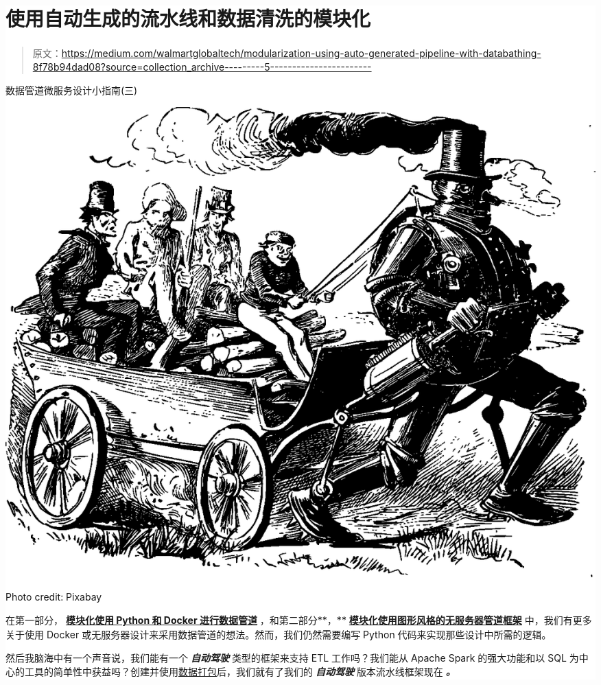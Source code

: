 # 使用自动生成的流水线和数据清洗的模块化

> 原文：<https://medium.com/walmartglobaltech/modularization-using-auto-generated-pipeline-with-databathing-8f78b94dad08?source=collection_archive---------5----------------------->

数据管道微服务设计小指南(三)

![](img/d9445f76dae303706d940d3161ed9da2.png)

Photo credit: Pixabay

在第一部分， [**模块化使用 Python 和 Docker 进行数据管道**](/walmartglobaltech/modularization-using-python-and-docker-for-data-pipeline-1193bba7c207) ，和第二部分**，** [**模块化使用图形风格的无服务器管道框架**](/walmartglobaltech/modularization-using-graph-style-serverless-pipeline-framework-fd41498c7769) 中，我们有更多关于使用 Docker 或无服务器设计来采用数据管道的想法。然而，我们仍然需要编写 Python 代码来实现那些设计中所需的逻辑。

然后我脑海中有一个声音说，我们能有一个 ***自动驾驶*** 类型的框架来支持 ETL 工作吗？我们能从 Apache Spark 的强大功能和以 SQL 为中心的工具的简单性中获益吗？创建并使用[数据打包](/walmartglobaltech/databathing-a-framework-for-transferring-the-query-to-spark-code-484957a7e049)后，我们就有了我们的 ***自动驾驶*** 版本流水线框架现在 ***。***
